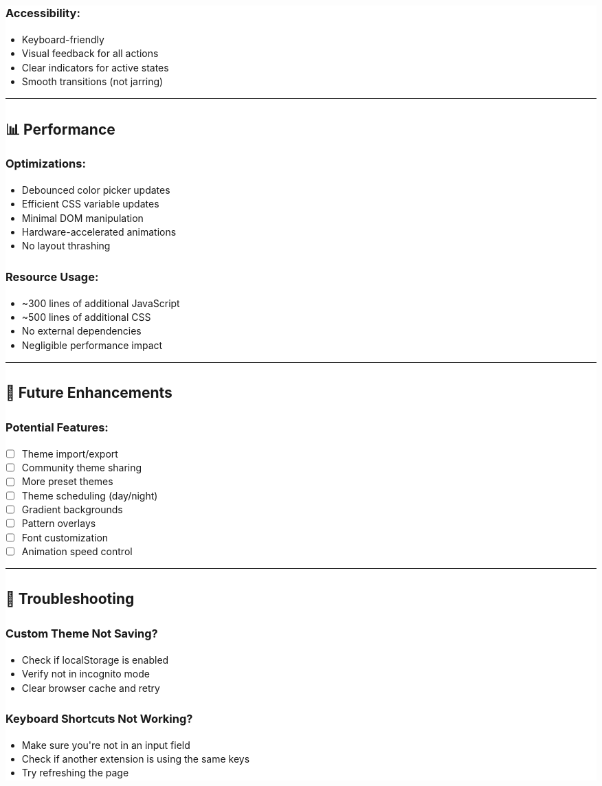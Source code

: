 ### Accessibility:
- Keyboard-friendly
- Visual feedback for all actions
- Clear indicators for active states
- Smooth transitions (not jarring)

---

## 📊 Performance

### Optimizations:
- Debounced color picker updates
- Efficient CSS variable updates
- Minimal DOM manipulation
- Hardware-accelerated animations
- No layout thrashing

### Resource Usage:
- ~300 lines of additional JavaScript
- ~500 lines of additional CSS
- No external dependencies
- Negligible performance impact

---

## 🔮 Future Enhancements

### Potential Features:
- [ ] Theme import/export
- [ ] Community theme sharing
- [ ] More preset themes
- [ ] Theme scheduling (day/night)
- [ ] Gradient backgrounds
- [ ] Pattern overlays
- [ ] Font customization
- [ ] Animation speed control

---

## 🐛 Troubleshooting

### Custom Theme Not Saving?
- Check if localStorage is enabled
- Verify not in incognito mode
- Clear browser cache and retry

### Keyboard Shortcuts Not Working?
- Make sure you're not in an input field
- Check if another extension is using the same keys
- Try refreshing the page
